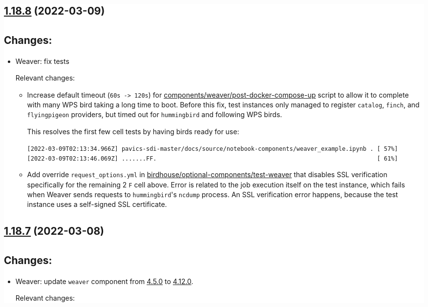 [1.18.8](https://github.com/bird-house/birdhouse-deploy/tree/1.18.8) (2022-03-09)
------------------------------------------------------------------------------------------------------------------

## Changes:

- Weaver: fix tests
  
  Relevant changes:
  - Increase default timeout (`60s -> 120s`) for
    [components/weaver/post-docker-compose-up](./birdhouse/components/weaver/post-docker-compose-up) script to allow it
    to complete with many WPS bird taking a long time to boot. Before this fix, test instances only managed to register 
    `catalog`, `finch`, and `flyingpigeon` providers, but timed out for `hummingbird` and following WPS birds.

    This resolves the first few cell tests by having birds ready for use:

    ```text
    [2022-03-09T02:13:34.966Z] pavics-sdi-master/docs/source/notebook-components/weaver_example.ipynb . [ 57%]
    [2022-03-09T02:13:46.069Z] .......FF.                                                               [ 61%]
    ```

  - Add override ``request_options.yml`` in
    [birdhouse/optional-components/test-weaver](./birdhouse/optional-components/test-weaver)
    that disables SSL verification specifically for the remaining 2 `F` cell above. Error is related to the job 
    execution itself on the test instance, which fails when Weaver sends requests to `hummingbird`'s `ncdump` process. 
    An SSL verification error happens, because the test instance uses a self-signed SSL certificate.

[1.18.7](https://github.com/bird-house/birdhouse-deploy/tree/1.18.7) (2022-03-08)
------------------------------------------------------------------------------------------------------------------

## Changes:
- Weaver: update `weaver` component
  from [4.5.0](https://github.com/crim-ca/weaver/tree/4.5.0)
  to [4.12.0](https://github.com/crim-ca/weaver/tree/4.12.0).

  Relevant changes:


[//]: # (NOTES:)
[//]: # ( - comments are added here this way because comments in '.bumpversion.cfg' get wiped when it self-updates)
[//]: # ( - headers at level 2 must be with '---', not ##, to avoid comment-interpretation errors with bumpversion)
[//]: # (   see: https://github.com/c4urself/bump2version/issues/99)
[//]: # ( - bump2version will not tag automatically, so it must be done manually after PR is merged and approved)
[//]: # (   This is to ensure that new tags are applied directly on merge-commit, an not a commit within the PR)
[//]: # (   see decission: https://github.com/bird-house/birdhouse-deploy/pull/161#discussion_r661746230)
[//]: # (**DEFINE LATEST CHANGES UNDER BELOW 'Unreleased' SECTION - THEY WILL BE INTEGRATED IN NEXT RELEASE VERSION**)
[//]: # (  bump2version will take care to generate a new empty 'Unreleased' section after version bump)
[//]: # (list changes here, using '-' for each new entry, remove this when items are added)
[canarie-monitor]: birdhouse/optional-components/canarie-api-full-monitoring
[//]: # (list changes here, using '-' for each new entry, remove this when items are added)
[secure-data-proxy]: birdhouse/optional-components/secure-data-proxy
[weaver-component]: birdhouse/components/weaver